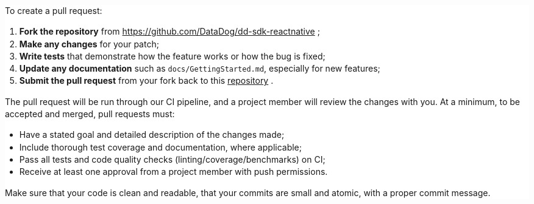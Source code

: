 To create a pull request:

1. **Fork the repository** from https://github.com/DataDog/dd-sdk-reactnative ;
2. **Make any changes** for your patch;
3. **Write tests** that demonstrate how the feature works or how the bug is fixed;
4. **Update any documentation** such as `docs/GettingStarted.md`, especially for
    new features;
5. **Submit the pull request** from your fork back to this 
    [repository](https://github.com/DataDog/dd-sdk-reactnative) .


The pull request will be run through our CI pipeline, and a project member will
review the changes with you. At a minimum, to be accepted and merged, pull
requests must:

 - Have a stated goal and detailed description of the changes made;
 - Include thorough test coverage and documentation, where applicable;
 - Pass all tests and code quality checks (linting/coverage/benchmarks) on CI;
 - Receive at least one approval from a project member with push permissions.

Make sure that your code is clean and readable, that your commits are small and
atomic, with a proper commit message. 
